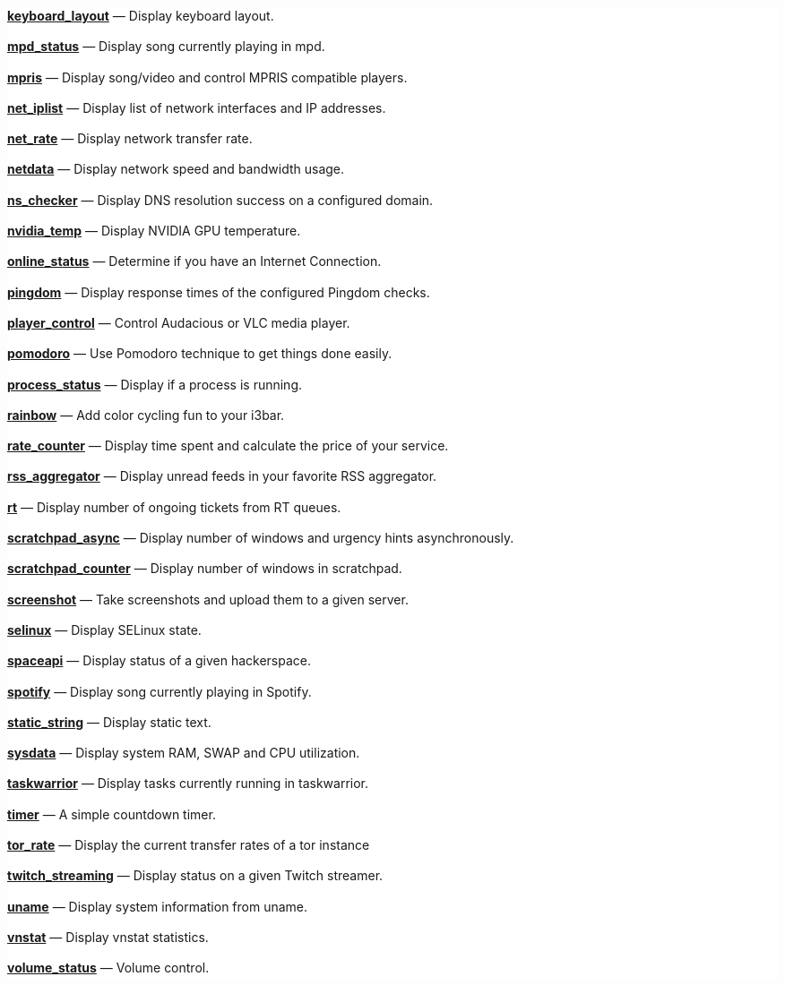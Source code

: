 **[keyboard_layout](#keyboard_layout)** — Display keyboard layout.

**[mpd_status](#mpd_status)** — Display song currently playing in mpd.

**[mpris](#mpris)** — Display song/video and control MPRIS compatible players.

**[net_iplist](#net_iplist)** — Display list of network interfaces and IP addresses.

**[net_rate](#net_rate)** — Display network transfer rate.

**[netdata](#netdata)** — Display network speed and bandwidth usage.

**[ns_checker](#ns_checker)** — Display DNS resolution success on a configured domain.

**[nvidia_temp](#nvidia_temp)** — Display NVIDIA GPU temperature.

**[online_status](#online_status)** — Determine if you have an Internet Connection.

**[pingdom](#pingdom)** — Display response times of the configured Pingdom checks.

**[player_control](#player_control)** — Control Audacious or VLC media player.

**[pomodoro](#pomodoro)** — Use Pomodoro technique to get things done easily.

**[process_status](#process_status)** — Display if a process is running.

**[rainbow](#rainbow)** — Add color cycling fun to your i3bar.

**[rate_counter](#rate_counter)** — Display time spent and calculate the price of your service.

**[rss_aggregator](#rss_aggregator)** — Display unread feeds in your favorite RSS aggregator.

**[rt](#rt)** — Display number of ongoing tickets from RT queues.

**[scratchpad_async](#scratchpad_async)** — Display number of windows and urgency hints asynchronously.

**[scratchpad_counter](#scratchpad_counter)** — Display number of windows in scratchpad.

**[screenshot](#screenshot)** — Take screenshots and upload them to a given server.

**[selinux](#selinux)** — Display SELinux state.

**[spaceapi](#spaceapi)** — Display status of a given hackerspace.

**[spotify](#spotify)** — Display song currently playing in Spotify.

**[static_string](#static_string)** — Display static text.

**[sysdata](#sysdata)** — Display system RAM, SWAP and CPU utilization.

**[taskwarrior](#taskwarrior)** — Display tasks currently running in taskwarrior.

**[timer](#timer)** — A simple countdown timer.

**[tor_rate](#tor_rate)** — Display the current transfer rates of a tor instance

**[twitch_streaming](#twitch_streaming)** — Display status on a given Twitch streamer.

**[uname](#uname)** — Display system information from uname.

**[vnstat](#vnstat)** — Display vnstat statistics.

**[volume_status](#volume_status)** — Volume control.
